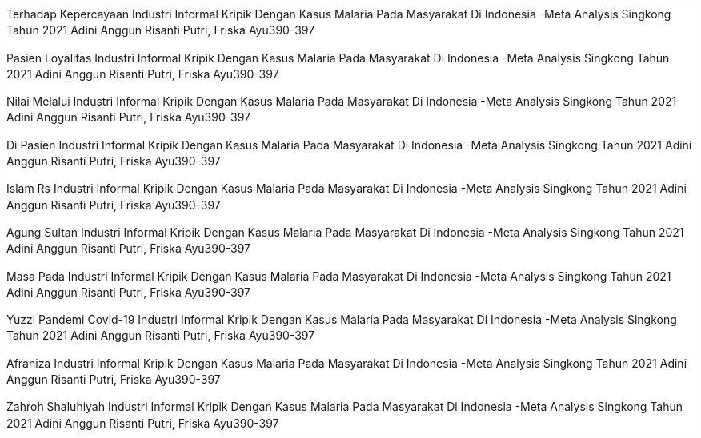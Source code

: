 Terhadap Kepercayaan 
Industri Informal Kripik
Dengan Kasus Malaria Pada Masyarakat Di Indonesia -Meta Analysis
Singkong Tahun
2021 Adini Anggun Risanti Putri, Friska Ayu390-397

Pasien Loyalitas 
Industri Informal Kripik
Dengan Kasus Malaria Pada Masyarakat Di Indonesia -Meta Analysis
Singkong Tahun
2021 Adini Anggun Risanti Putri, Friska Ayu390-397

Nilai Melalui 
Industri Informal Kripik
Dengan Kasus Malaria Pada Masyarakat Di Indonesia -Meta Analysis
Singkong Tahun
2021 Adini Anggun Risanti Putri, Friska Ayu390-397

Di Pasien 
Industri Informal Kripik
Dengan Kasus Malaria Pada Masyarakat Di Indonesia -Meta Analysis
Singkong Tahun
2021 Adini Anggun Risanti Putri, Friska Ayu390-397

Islam Rs 
Industri Informal Kripik
Dengan Kasus Malaria Pada Masyarakat Di Indonesia -Meta Analysis
Singkong Tahun
2021 Adini Anggun Risanti Putri, Friska Ayu390-397

Agung Sultan 
Industri Informal Kripik
Dengan Kasus Malaria Pada Masyarakat Di Indonesia -Meta Analysis
Singkong Tahun
2021 Adini Anggun Risanti Putri, Friska Ayu390-397

Masa Pada 
Industri Informal Kripik
Dengan Kasus Malaria Pada Masyarakat Di Indonesia -Meta Analysis
Singkong Tahun
2021 Adini Anggun Risanti Putri, Friska Ayu390-397

Yuzzi Pandemi Covid-19 
Industri Informal Kripik
Dengan Kasus Malaria Pada Masyarakat Di Indonesia -Meta Analysis
Singkong Tahun
2021 Adini Anggun Risanti Putri, Friska Ayu390-397

Afraniza 
Industri Informal Kripik
Dengan Kasus Malaria Pada Masyarakat Di Indonesia -Meta Analysis
Singkong Tahun
2021 Adini Anggun Risanti Putri, Friska Ayu390-397

Zahroh Shaluhiyah 
Industri Informal Kripik
Dengan Kasus Malaria Pada Masyarakat Di Indonesia -Meta Analysis
Singkong Tahun
2021 Adini Anggun Risanti Putri, Friska Ayu390-397
